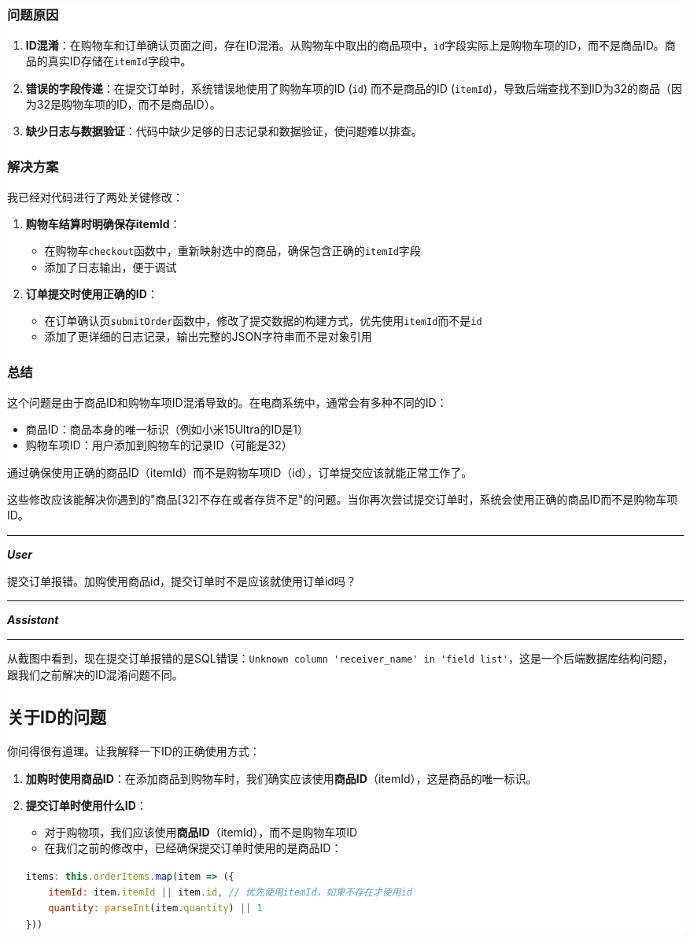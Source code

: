### 问题原因

1. **ID混淆**：在购物车和订单确认页面之间，存在ID混淆。从购物车中取出的商品项中，`id`字段实际上是购物车项的ID，而不是商品ID。商品的真实ID存储在`itemId`字段中。

2. **错误的字段传递**：在提交订单时，系统错误地使用了购物车项的ID (`id`) 而不是商品的ID (`itemId`)，导致后端查找不到ID为32的商品（因为32是购物车项的ID，而不是商品ID）。

3. **缺少日志与数据验证**：代码中缺少足够的日志记录和数据验证，使问题难以排查。

### 解决方案

我已经对代码进行了两处关键修改：

1. **购物车结算时明确保存itemId**：
   - 在购物车`checkout`函数中，重新映射选中的商品，确保包含正确的`itemId`字段
   - 添加了日志输出，便于调试

2. **订单提交时使用正确的ID**：
   - 在订单确认页`submitOrder`函数中，修改了提交数据的构建方式，优先使用`itemId`而不是`id`
   - 添加了更详细的日志记录，输出完整的JSON字符串而不是对象引用

### 总结

这个问题是由于商品ID和购物车项ID混淆导致的。在电商系统中，通常会有多种不同的ID：
- 商品ID：商品本身的唯一标识（例如小米15Ultra的ID是1）
- 购物车项ID：用户添加到购物车的记录ID（可能是32）

通过确保使用正确的商品ID（itemId）而不是购物车项ID（id），订单提交应该就能正常工作了。

这些修改应该能解决你遇到的"商品[32]不存在或者存货不足"的问题。当你再次尝试提交订单时，系统会使用正确的商品ID而不是购物车项ID。

---

_**User**_

提交订单报错。加购使用商品id，提交订单时不是应该就使用订单id吗？

---

_**Assistant**_



---

从截图中看到，现在提交订单报错的是SQL错误：`Unknown column 'receiver_name' in 'field list'`，这是一个后端数据库结构问题，跟我们之前解决的ID混淆问题不同。

## 关于ID的问题

你问得很有道理。让我解释一下ID的正确使用方式：

1. **加购时使用商品ID**：在添加商品到购物车时，我们确实应该使用**商品ID**（itemId），这是商品的唯一标识。

2. **提交订单时使用什么ID**：
   - 对于购物项，我们应该使用**商品ID**（itemId），而不是购物车项ID
   - 在我们之前的修改中，已经确保提交订单时使用的是商品ID：
   ```javascript
   items: this.orderItems.map(item => ({
       itemId: item.itemId || item.id, // 优先使用itemId，如果不存在才使用id
       quantity: parseInt(item.quantity) || 1
   }))
   ```
